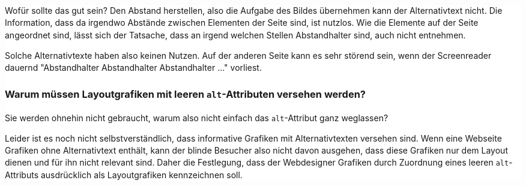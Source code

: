 Wofür sollte das gut sein? Den Abstand herstellen, also die Aufgabe des Bildes übernehmen kann der Alternativtext nicht. Die Information, dass da irgendwo Abstände zwischen Elementen der Seite sind, ist nutzlos. Wie die Elemente auf der Seite angeordnet sind, lässt sich der Tatsache, dass an irgend welchen Stellen Abstandhalter sind, auch nicht entnehmen.

Solche Alternativtexte haben also keinen Nutzen. Auf der anderen Seite kann es sehr störend sein, wenn der Screenreader dauernd "Abstandhalter Abstandhalter Abstandhalter …​" vorliest.

### Warum müssen Layoutgrafiken mit leeren `alt`\-Attributen versehen werden?

Sie werden ohnehin nicht gebraucht, warum also nicht einfach das `alt`\-Attribut ganz weglassen?

Leider ist es noch nicht selbstverständlich, dass informative Grafiken mit Alternativtexten versehen sind. Wenn eine Webseite Grafiken ohne Alternativtext enthält, kann der blinde Besucher also nicht davon ausgehen, dass diese Grafiken nur dem Layout dienen und für ihn nicht relevant sind. Daher die Festlegung, dass der Webdesigner Grafiken durch Zuordnung eines leeren `alt`\-Attributs ausdrücklich als Layoutgrafiken kennzeichnen soll.
